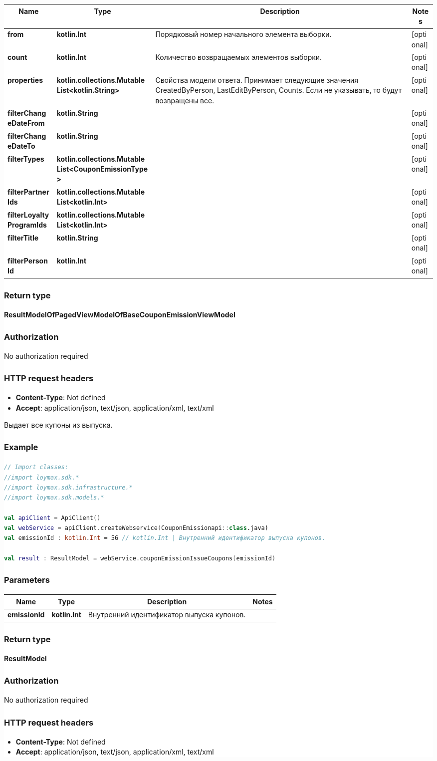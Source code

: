 Name | Type | Description  | Notes
------------- | ------------- | ------------- | -------------
 **from** | **kotlin.Int**| Порядковый номер начального элемента выборки. | [optional]
 **count** | **kotlin.Int**| Количество возвращаемых элементов выборки. | [optional]
 **properties** | **kotlin.collections.MutableList&lt;kotlin.String&gt;**| Свойства модели ответа. Принимает следующие значения  CreatedByPerson, LastEditByPerson, Counts. Если не указывать, то будут возвращены все. | [optional]
 **filterChangeDateFrom** | **kotlin.String**|  | [optional]
 **filterChangeDateTo** | **kotlin.String**|  | [optional]
 **filterTypes** | **kotlin.collections.MutableList&lt;CouponEmissionType&gt;**|  | [optional]
 **filterPartnerIds** | **kotlin.collections.MutableList&lt;kotlin.Int&gt;**|  | [optional]
 **filterLoyaltyProgramIds** | **kotlin.collections.MutableList&lt;kotlin.Int&gt;**|  | [optional]
 **filterTitle** | **kotlin.String**|  | [optional]
 **filterPersonId** | **kotlin.Int**|  | [optional]

### Return type

**ResultModelOfPagedViewModelOfBaseCouponEmissionViewModel**

### Authorization

No authorization required

### HTTP request headers

 - **Content-Type**: Not defined
 - **Accept**: application/json, text/json, application/xml, text/xml


Выдает все купоны из выпуска.

### Example
```kotlin
// Import classes:
//import loymax.sdk.*
//import loymax.sdk.infrastructure.*
//import loymax.sdk.models.*

val apiClient = ApiClient()
val webService = apiClient.createWebservice(CouponEmissionapi::class.java)
val emissionId : kotlin.Int = 56 // kotlin.Int | Внутренний идентификатор выпуска купонов.

val result : ResultModel = webService.couponEmissionIssueCoupons(emissionId)
```

### Parameters

Name | Type | Description  | Notes
------------- | ------------- | ------------- | -------------
 **emissionId** | **kotlin.Int**| Внутренний идентификатор выпуска купонов. |

### Return type

**ResultModel**

### Authorization

No authorization required

### HTTP request headers

 - **Content-Type**: Not defined
 - **Accept**: application/json, text/json, application/xml, text/xml

